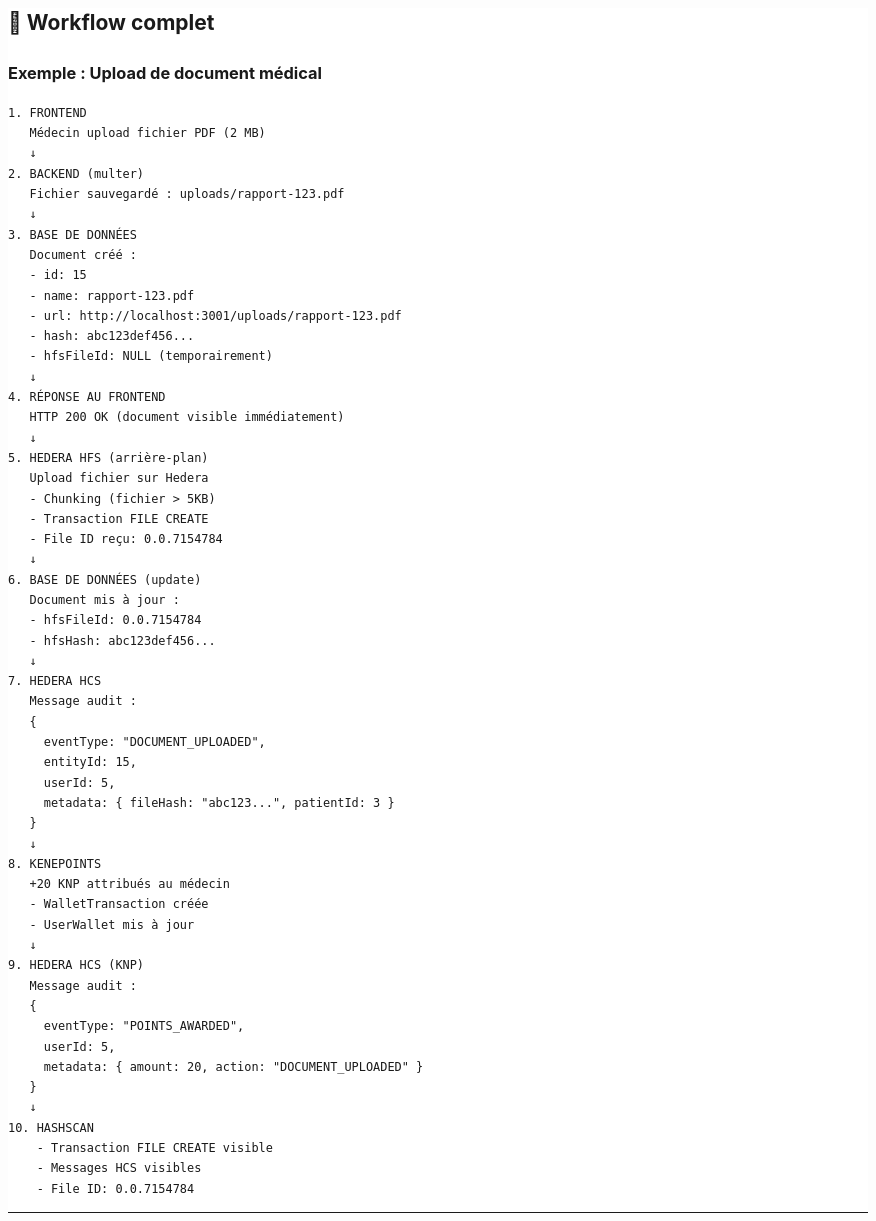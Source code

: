 ## **🔄 Workflow complet**

### **Exemple : Upload de document médical**

```
1. FRONTEND
   Médecin upload fichier PDF (2 MB)
   ↓
2. BACKEND (multer)
   Fichier sauvegardé : uploads/rapport-123.pdf
   ↓
3. BASE DE DONNÉES
   Document créé :
   - id: 15
   - name: rapport-123.pdf
   - url: http://localhost:3001/uploads/rapport-123.pdf
   - hash: abc123def456...
   - hfsFileId: NULL (temporairement)
   ↓
4. RÉPONSE AU FRONTEND
   HTTP 200 OK (document visible immédiatement)
   ↓
5. HEDERA HFS (arrière-plan)
   Upload fichier sur Hedera
   - Chunking (fichier > 5KB)
   - Transaction FILE CREATE
   - File ID reçu: 0.0.7154784
   ↓
6. BASE DE DONNÉES (update)
   Document mis à jour :
   - hfsFileId: 0.0.7154784
   - hfsHash: abc123def456...
   ↓
7. HEDERA HCS
   Message audit :
   {
     eventType: "DOCUMENT_UPLOADED",
     entityId: 15,
     userId: 5,
     metadata: { fileHash: "abc123...", patientId: 3 }
   }
   ↓
8. KENEPOINTS
   +20 KNP attribués au médecin
   - WalletTransaction créée
   - UserWallet mis à jour
   ↓
9. HEDERA HCS (KNP)
   Message audit :
   {
     eventType: "POINTS_AWARDED",
     userId: 5,
     metadata: { amount: 20, action: "DOCUMENT_UPLOADED" }
   }
   ↓
10. HASHSCAN
    - Transaction FILE CREATE visible
    - Messages HCS visibles
    - File ID: 0.0.7154784
```

---